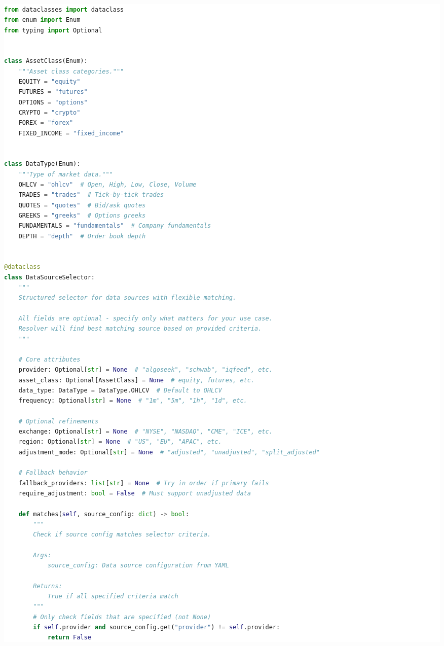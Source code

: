 ```python
from dataclasses import dataclass
from enum import Enum
from typing import Optional


class AssetClass(Enum):
    """Asset class categories."""
    EQUITY = "equity"
    FUTURES = "futures"
    OPTIONS = "options"
    CRYPTO = "crypto"
    FOREX = "forex"
    FIXED_INCOME = "fixed_income"


class DataType(Enum):
    """Type of market data."""
    OHLCV = "ohlcv"  # Open, High, Low, Close, Volume
    TRADES = "trades"  # Tick-by-tick trades
    QUOTES = "quotes"  # Bid/ask quotes
    GREEKS = "greeks"  # Options greeks
    FUNDAMENTALS = "fundamentals"  # Company fundamentals
    DEPTH = "depth"  # Order book depth


@dataclass
class DataSourceSelector:
    """
    Structured selector for data sources with flexible matching.

    All fields are optional - specify only what matters for your use case.
    Resolver will find best matching source based on provided criteria.
    """

    # Core attributes
    provider: Optional[str] = None  # "algoseek", "schwab", "iqfeed", etc.
    asset_class: Optional[AssetClass] = None  # equity, futures, etc.
    data_type: DataType = DataType.OHLCV  # Default to OHLCV
    frequency: Optional[str] = None  # "1m", "5m", "1h", "1d", etc.

    # Optional refinements
    exchange: Optional[str] = None  # "NYSE", "NASDAQ", "CME", "ICE", etc.
    region: Optional[str] = None  # "US", "EU", "APAC", etc.
    adjustment_mode: Optional[str] = None  # "adjusted", "unadjusted", "split_adjusted"

    # Fallback behavior
    fallback_providers: list[str] = None  # Try in order if primary fails
    require_adjustment: bool = False  # Must support unadjusted data

    def matches(self, source_config: dict) -> bool:
        """
        Check if source config matches selector criteria.

        Args:
            source_config: Data source configuration from YAML

        Returns:
            True if all specified criteria match
        """
        # Only check fields that are specified (not None)
        if self.provider and source_config.get("provider") != self.provider:
            return False

```